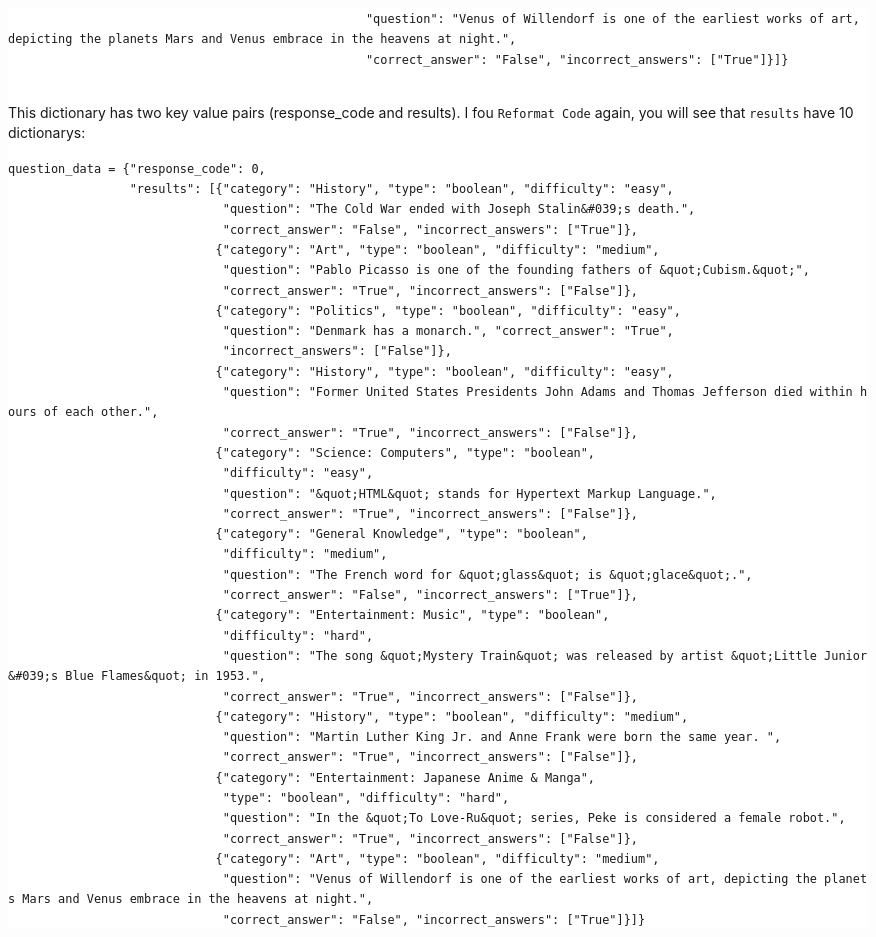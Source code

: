 ```
                                                  "question": "Venus of Willendorf is one of the earliest works of art, depicting the planets Mars and Venus embrace in the heavens at night.",
                                                  "correct_answer": "False", "incorrect_answers": ["True"]}]}
        
```

This dictionary has two key value pairs (response_code and results). I fou `Reformat Code` again, you will see that `results` have 10 dictionarys:
```
question_data = {"response_code": 0,
                 "results": [{"category": "History", "type": "boolean", "difficulty": "easy",
                              "question": "The Cold War ended with Joseph Stalin&#039;s death.",
                              "correct_answer": "False", "incorrect_answers": ["True"]},
                             {"category": "Art", "type": "boolean", "difficulty": "medium",
                              "question": "Pablo Picasso is one of the founding fathers of &quot;Cubism.&quot;",
                              "correct_answer": "True", "incorrect_answers": ["False"]},
                             {"category": "Politics", "type": "boolean", "difficulty": "easy",
                              "question": "Denmark has a monarch.", "correct_answer": "True",
                              "incorrect_answers": ["False"]},
                             {"category": "History", "type": "boolean", "difficulty": "easy",
                              "question": "Former United States Presidents John Adams and Thomas Jefferson died within hours of each other.",
                              "correct_answer": "True", "incorrect_answers": ["False"]},
                             {"category": "Science: Computers", "type": "boolean",
                              "difficulty": "easy",
                              "question": "&quot;HTML&quot; stands for Hypertext Markup Language.",
                              "correct_answer": "True", "incorrect_answers": ["False"]},
                             {"category": "General Knowledge", "type": "boolean",
                              "difficulty": "medium",
                              "question": "The French word for &quot;glass&quot; is &quot;glace&quot;.",
                              "correct_answer": "False", "incorrect_answers": ["True"]},
                             {"category": "Entertainment: Music", "type": "boolean",
                              "difficulty": "hard",
                              "question": "The song &quot;Mystery Train&quot; was released by artist &quot;Little Junior&#039;s Blue Flames&quot; in 1953.",
                              "correct_answer": "True", "incorrect_answers": ["False"]},
                             {"category": "History", "type": "boolean", "difficulty": "medium",
                              "question": "Martin Luther King Jr. and Anne Frank were born the same year. ",
                              "correct_answer": "True", "incorrect_answers": ["False"]},
                             {"category": "Entertainment: Japanese Anime & Manga",
                              "type": "boolean", "difficulty": "hard",
                              "question": "In the &quot;To Love-Ru&quot; series, Peke is considered a female robot.",
                              "correct_answer": "True", "incorrect_answers": ["False"]},
                             {"category": "Art", "type": "boolean", "difficulty": "medium",
                              "question": "Venus of Willendorf is one of the earliest works of art, depicting the planets Mars and Venus embrace in the heavens at night.",
                              "correct_answer": "False", "incorrect_answers": ["True"]}]}
```
